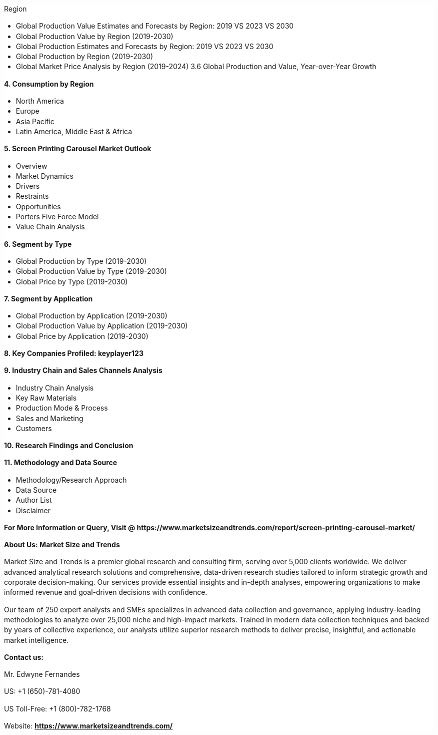 Region</strong></p><ul><li>Global Production Value Estimates and Forecasts by Region: 2019 VS 2023 VS 2030</li><li>Global Production Value by Region (2019-2030)</li><li>Global Production Estimates and Forecasts by Region: 2019 VS 2023 VS 2030</li><li>Global Production by Region (2019-2030)</li><li>Global Market Price Analysis by Region (2019-2024) 3.6 Global Production and Value, Year-over-Year Growth</li></ul><p><strong>4. Consumption by Region</strong></p><ul><li>North America</li><li>Europe</li><li>Asia Pacific</li><li>Latin America, Middle East &amp; Africa</li></ul><p><strong>5. Screen Printing Carousel Market Outlook</strong></p><ul><li>Overview</li><li>Market Dynamics</li><li>Drivers</li><li>Restraints</li><li>Opportunities</li><li>Porters Five Force Model</li><li>Value Chain Analysis&nbsp;</li></ul><p><strong>6. Segment by Type</strong></p><ul><li>Global Production by Type (2019-2030)</li><li>Global Production Value by Type (2019-2030)</li><li>Global Price by Type (2019-2030)</li></ul><p><strong>7. Segment by Application</strong></p><ul><li>Global Production by Application (2019-2030)</li><li>Global Production Value by Application (2019-2030)</li><li>Global Price by Application (2019-2030)</li></ul><p><strong>8. Key Companies Profiled: keyplayer123</strong></p><p><strong>9. Industry Chain and Sales Channels Analysis</strong></p><ul><li>Industry Chain Analysis</li><li>Key Raw Materials</li><li>Production Mode &amp; Process</li><li>Sales and Marketing</li><li>Customers</li></ul><p><strong>10. Research Findings and Conclusion</strong></p><p><strong>11. Methodology and Data Source</strong></p><ul><li>Methodology/Research Approach</li><li>Data Source</li><li>Author List</li><li>Disclaimer</li></ul></p><p><strong>For More Information or Query, Visit @ <a href="https://www.marketsizeandtrends.com/report/screen-printing-carousel-market/">https://www.marketsizeandtrends.com/report/screen-printing-carousel-market/</a></strong></p><p><strong>About Us: Market Size and Trends</strong></p><p>Market Size and Trends is a premier global research and consulting firm, serving over 5,000 clients worldwide. We deliver advanced analytical research solutions and comprehensive, data-driven research studies tailored to inform strategic growth and corporate decision-making. Our services provide essential insights and in-depth analyses, empowering organizations to make informed revenue and goal-driven decisions with confidence.</p><p>Our team of 250 expert analysts and SMEs specializes in advanced data collection and governance, applying industry-leading methodologies to analyze over 25,000 niche and high-impact markets. Trained in modern data collection techniques and backed by years of collective experience, our analysts utilize superior research methods to deliver precise, insightful, and actionable market intelligence.</p><p><strong>Contact us:</strong></p><p>Mr. Edwyne Fernandes</p><p>US: +1 (650)-781-4080</p><p>US Toll-Free: +1 (800)-782-1768</p><p>Website: <strong><a href="https://www.marketsizeandtrends.com/">https://www.marketsizeandtrends.com/</a></strong></p>
